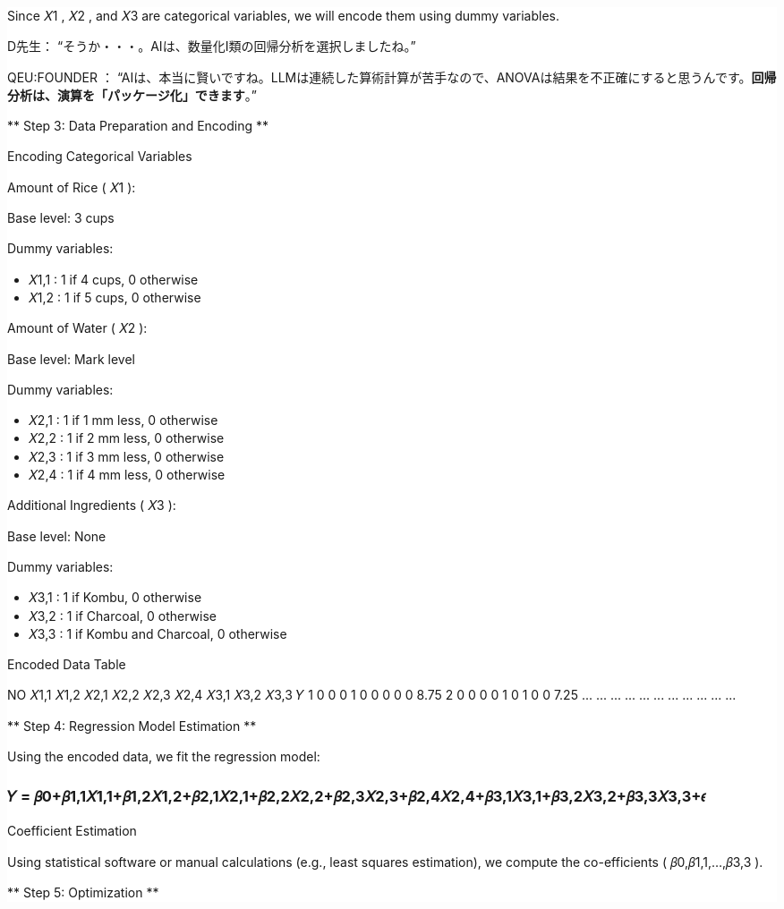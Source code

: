 Since  𝑋1 ,  𝑋2 , and  𝑋3  are categorical variables, we will encode them using dummy variables.

D先生： “そうか・・・。AIは、数量化Ⅰ類の回帰分析を選択しましたね。”

QEU:FOUNDER ： “AIは、本当に賢いですね。LLMは連続した算術計算が苦手なので、ANOVAは結果を不正確にすると思うんです。**回帰分析は、演算を「パッケージ化」できます**。”

** Step 3: Data Preparation and Encoding **

Encoding Categorical Variables

Amount of Rice ( 𝑋1 ):

Base level: 3 cups

Dummy variables:

- 𝑋1,1 : 1 if 4 cups, 0 otherwise
- 𝑋1,2 : 1 if 5 cups, 0 otherwise

Amount of Water ( 𝑋2 ):

Base level: Mark level

Dummy variables:

- 𝑋2,1 : 1 if 1 mm less, 0 otherwise
- 𝑋2,2 : 1 if 2 mm less, 0 otherwise
- 𝑋2,3 : 1 if 3 mm less, 0 otherwise
- 𝑋2,4 : 1 if 4 mm less, 0 otherwise

Additional Ingredients ( 𝑋3 ):

Base level: None

Dummy variables:

- 𝑋3,1 : 1 if Kombu, 0 otherwise
- 𝑋3,2 : 1 if Charcoal, 0 otherwise
- 𝑋3,3 : 1 if Kombu and Charcoal, 0 otherwise


Encoded Data Table

NO	𝑋1,1 𝑋1,2 𝑋2,1 𝑋2,2 𝑋2,3 𝑋2,4 𝑋3,1 𝑋3,2 𝑋3,3 𝑌
1	0	0	0	1	0	0	0	0	0	8.75
2	0	0	0	0	1	0	1	0	0	7.25
...	...	...	...	...	...	...	...	...	...	...


** Step 4: Regression Model Estimation **

Using the encoded data, we fit the regression model:

### 𝑌 = 𝛽0+𝛽1,1𝑋1,1+𝛽1,2𝑋1,2+𝛽2,1𝑋2,1+𝛽2,2𝑋2,2+𝛽2,3𝑋2,3+𝛽2,4𝑋2,4+𝛽3,1𝑋3,1+𝛽3,2𝑋3,2+𝛽3,3𝑋3,3+𝜖
 
Coefficient Estimation

Using statistical software or manual calculations (e.g., least squares estimation), we compute the co-efficients ( 𝛽0,𝛽1,1,…,𝛽3,3 ).

** Step 5: Optimization **
